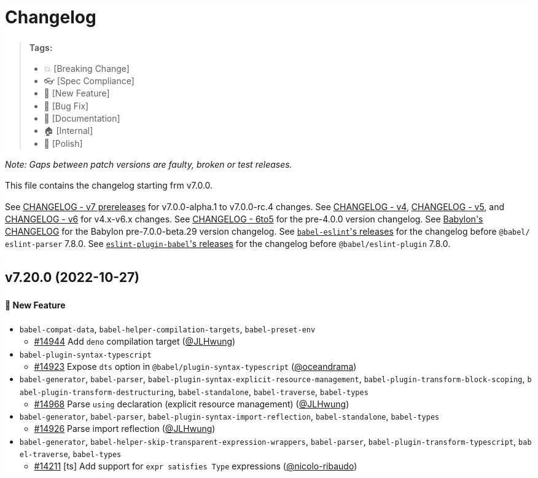 # Changelog

> **Tags:**
>
> - :boom: [Breaking Change]
> - :eyeglasses: [Spec Compliance]
> - :rocket: [New Feature]
> - :bug: [Bug Fix]
> - :memo: [Documentation]
> - :house: [Internal]
> - :nail_care: [Polish]

_Note: Gaps between patch versions are faulty, broken or test releases._

This file contains the changelog starting frm v7.0.0.

See [CHANGELOG - v7 prereleases](/.github/CHANGELOG-v7-prereleases.md) for v7.0.0-alpha.1 to v7.0.0-rc.4 changes.
See [CHANGELOG - v4](/.github/CHANGELOG-v4.md), [CHANGELOG - v5](/.github/CHANGELOG-v5.md), and [CHANGELOG - v6](/.github/CHANGELOG-v6.md) for v4.x-v6.x changes.
See [CHANGELOG - 6to5](/.github/CHANGELOG-6to5.md) for the pre-4.0.0 version changelog.
See [Babylon's CHANGELOG](packages/babel-parser/CHANGELOG.md) for the Babylon pre-7.0.0-beta.29 version changelog.
See [`babel-eslint`'s releases](https://github.com/babel/babel-eslint/releases) for the changelog before `@babel/eslint-parser` 7.8.0.
See [`eslint-plugin-babel`'s releases](https://github.com/babel/eslint-plugin-babel/releases) for the changelog before `@babel/eslint-plugin` 7.8.0.



## v7.20.0 (2022-10-27)

#### :rocket: New Feature
* `babel-compat-data`, `babel-helper-compilation-targets`, `babel-preset-env`
  * [#14944](https://github.com/babel/babel/pull/14944) Add `deno` compilation target ([@JLHwung](https://github.com/JLHwung))
* `babel-plugin-syntax-typescript`
  * [#14923](https://github.com/babel/babel/pull/14923) Expose `dts` option in `@babel/plugin-syntax-typescript` ([@oceandrama](https://github.com/oceandrama))
* `babel-generator`, `babel-parser`, `babel-plugin-syntax-explicit-resource-management`, `babel-plugin-transform-block-scoping`, `babel-plugin-transform-destructuring`, `babel-standalone`, `babel-traverse`, `babel-types`
  * [#14968](https://github.com/babel/babel/pull/14968) Parse `using` declaration (explicit resource management) ([@JLHwung](https://github.com/JLHwung))
* `babel-generator`, `babel-parser`, `babel-plugin-syntax-import-reflection`, `babel-standalone`, `babel-types`
  * [#14926](https://github.com/babel/babel/pull/14926) Parse import reflection ([@JLHwung](https://github.com/JLHwung))
* `babel-generator`, `babel-helper-skip-transparent-expression-wrappers`, `babel-parser`, `babel-plugin-transform-typescript`, `babel-traverse`, `babel-types`
  * [#14211](https://github.com/babel/babel/pull/14211) [ts] Add support for `expr satisfies Type` expressions ([@nicolo-ribaudo](https://github.com/nicolo-ribaudo))
